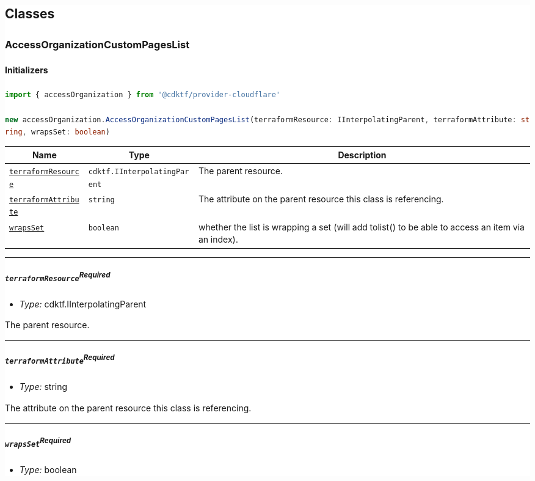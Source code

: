 
## Classes <a name="Classes" id="Classes"></a>

### AccessOrganizationCustomPagesList <a name="AccessOrganizationCustomPagesList" id="@cdktf/provider-cloudflare.accessOrganization.AccessOrganizationCustomPagesList"></a>

#### Initializers <a name="Initializers" id="@cdktf/provider-cloudflare.accessOrganization.AccessOrganizationCustomPagesList.Initializer"></a>

```typescript
import { accessOrganization } from '@cdktf/provider-cloudflare'

new accessOrganization.AccessOrganizationCustomPagesList(terraformResource: IInterpolatingParent, terraformAttribute: string, wrapsSet: boolean)
```

| **Name** | **Type** | **Description** |
| --- | --- | --- |
| <code><a href="#@cdktf/provider-cloudflare.accessOrganization.AccessOrganizationCustomPagesList.Initializer.parameter.terraformResource">terraformResource</a></code> | <code>cdktf.IInterpolatingParent</code> | The parent resource. |
| <code><a href="#@cdktf/provider-cloudflare.accessOrganization.AccessOrganizationCustomPagesList.Initializer.parameter.terraformAttribute">terraformAttribute</a></code> | <code>string</code> | The attribute on the parent resource this class is referencing. |
| <code><a href="#@cdktf/provider-cloudflare.accessOrganization.AccessOrganizationCustomPagesList.Initializer.parameter.wrapsSet">wrapsSet</a></code> | <code>boolean</code> | whether the list is wrapping a set (will add tolist() to be able to access an item via an index). |

---

##### `terraformResource`<sup>Required</sup> <a name="terraformResource" id="@cdktf/provider-cloudflare.accessOrganization.AccessOrganizationCustomPagesList.Initializer.parameter.terraformResource"></a>

- *Type:* cdktf.IInterpolatingParent

The parent resource.

---

##### `terraformAttribute`<sup>Required</sup> <a name="terraformAttribute" id="@cdktf/provider-cloudflare.accessOrganization.AccessOrganizationCustomPagesList.Initializer.parameter.terraformAttribute"></a>

- *Type:* string

The attribute on the parent resource this class is referencing.

---

##### `wrapsSet`<sup>Required</sup> <a name="wrapsSet" id="@cdktf/provider-cloudflare.accessOrganization.AccessOrganizationCustomPagesList.Initializer.parameter.wrapsSet"></a>

- *Type:* boolean

